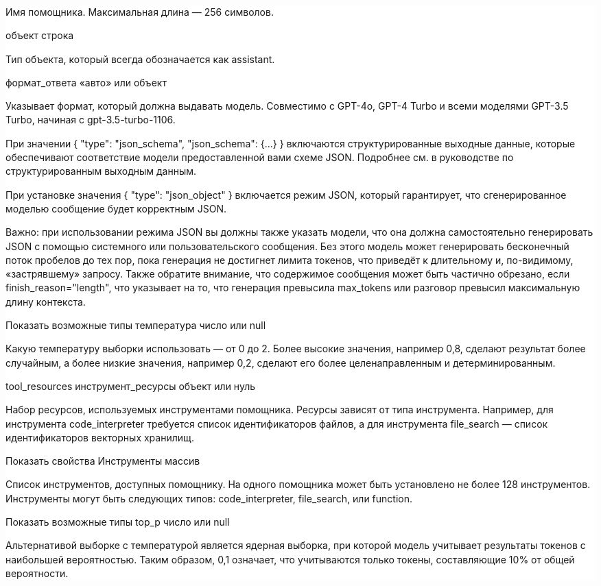 Имя помощника. Максимальная длина — 256 символов.

объект
строка

Тип объекта, который всегда обозначается как assistant.

формат_ответа
«авто» или объект

Указывает формат, который должна выдавать модель. Совместимо с GPT-4o, GPT-4 Turbo и всеми моделями GPT-3.5 Turbo, начиная с gpt-3.5-turbo-1106.

При значении { "type": "json_schema", "json_schema": {...} } включаются структурированные выходные данные, которые обеспечивают соответствие модели предоставленной вами схеме JSON. Подробнее см. в руководстве по структурированным выходным данным.

При установке значения { "type": "json_object" } включается режим JSON, который гарантирует, что сгенерированное моделью сообщение будет корректным JSON.

Важно: при использовании режима JSON вы должны также указать модели, что она должна самостоятельно генерировать JSON с помощью системного или пользовательского сообщения. Без этого модель может генерировать бесконечный поток пробелов до тех пор, пока генерация не достигнет лимита токенов, что приведёт к длительному и, по-видимому, «застрявшему» запросу. Также обратите внимание, что содержимое сообщения может быть частично обрезано, если finish_reason="length", что указывает на то, что генерация превысила max_tokens или разговор превысил максимальную длину контекста.


Показать возможные типы
температура
число или null

Какую температуру выборки использовать — от 0 до 2. Более высокие значения, например 0,8, сделают результат более случайным, а более низкие значения, например 0,2, сделают его более целенаправленным и детерминированным.

tool_resources инструмент_ресурсы
объект или нуль

Набор ресурсов, используемых инструментами помощника. Ресурсы зависят от типа инструмента. Например, для инструмента code_interpreter требуется список идентификаторов файлов, а для инструмента file_search — список идентификаторов векторных хранилищ.


Показать свойства
Инструменты
массив

Список инструментов, доступных помощнику. На одного помощника может быть установлено не более 128 инструментов. Инструменты могут быть следующих типов: code_interpreter, file_search, или function.


Показать возможные типы
top_p
число или null

Альтернативой выборке с температурой является ядерная выборка, при которой модель учитывает результаты токенов с наибольшей вероятностью. Таким образом, 0,1 означает, что учитываются только токены, составляющие 10% от общей вероятности.
